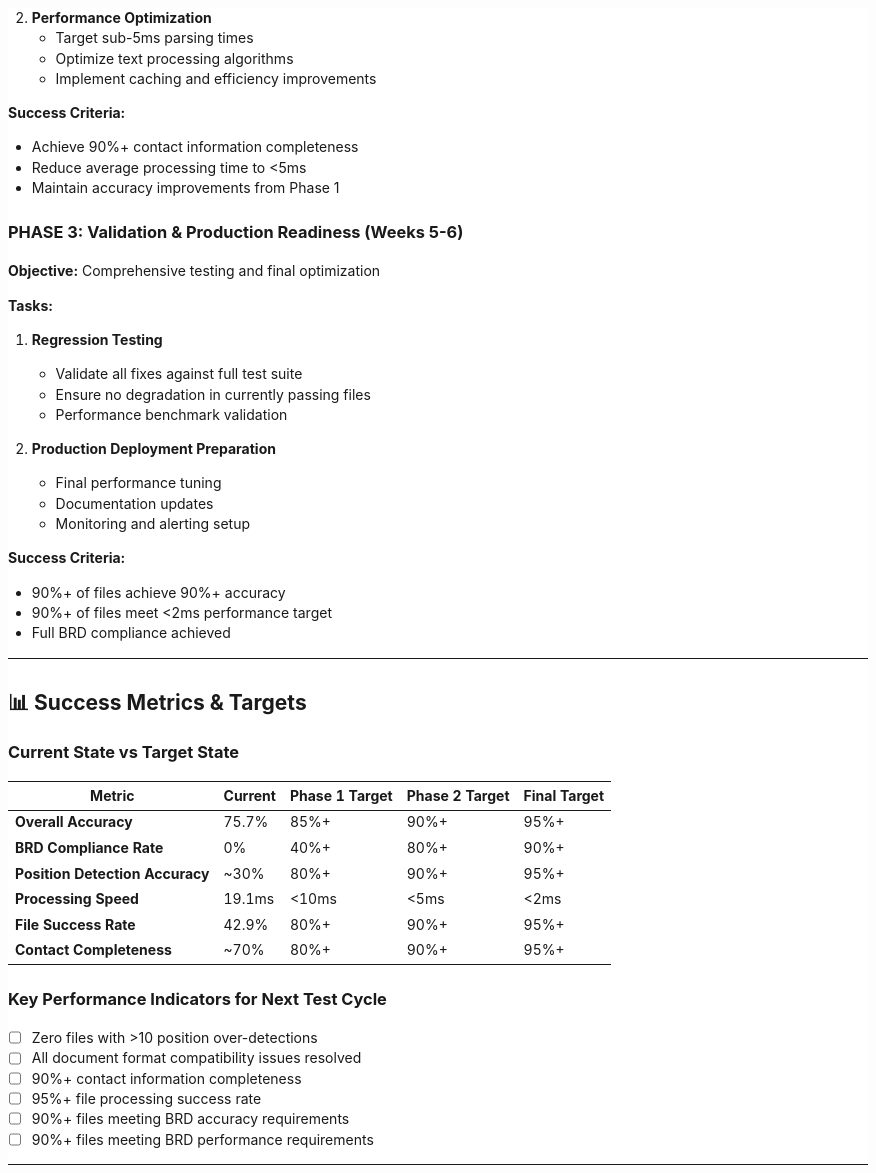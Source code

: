 2. **Performance Optimization**
   - Target sub-5ms parsing times
   - Optimize text processing algorithms
   - Implement caching and efficiency improvements

**Success Criteria:**
- Achieve 90%+ contact information completeness
- Reduce average processing time to <5ms
- Maintain accuracy improvements from Phase 1

### **PHASE 3: Validation & Production Readiness (Weeks 5-6)**
**Objective:** Comprehensive testing and final optimization

**Tasks:**
1. **Regression Testing**
   - Validate all fixes against full test suite
   - Ensure no degradation in currently passing files
   - Performance benchmark validation

2. **Production Deployment Preparation**
   - Final performance tuning
   - Documentation updates
   - Monitoring and alerting setup

**Success Criteria:**
- 90%+ of files achieve 90%+ accuracy
- 90%+ of files meet <2ms performance target
- Full BRD compliance achieved

---

## 📊 Success Metrics & Targets

### Current State vs Target State
| **Metric** | **Current** | **Phase 1 Target** | **Phase 2 Target** | **Final Target** |
|------------|-------------|--------------------|--------------------|------------------|
| **Overall Accuracy** | 75.7% | 85%+ | 90%+ | 95%+ |
| **BRD Compliance Rate** | 0% | 40%+ | 80%+ | 90%+ |
| **Position Detection Accuracy** | ~30% | 80%+ | 90%+ | 95%+ |
| **Processing Speed** | 19.1ms | <10ms | <5ms | <2ms |
| **File Success Rate** | 42.9% | 80%+ | 90%+ | 95%+ |
| **Contact Completeness** | ~70% | 80%+ | 90%+ | 95%+ |

### Key Performance Indicators for Next Test Cycle
- [ ] Zero files with >10 position over-detections
- [ ] All document format compatibility issues resolved
- [ ] 90%+ contact information completeness
- [ ] 95%+ file processing success rate
- [ ] 90%+ files meeting BRD accuracy requirements
- [ ] 90%+ files meeting BRD performance requirements

---